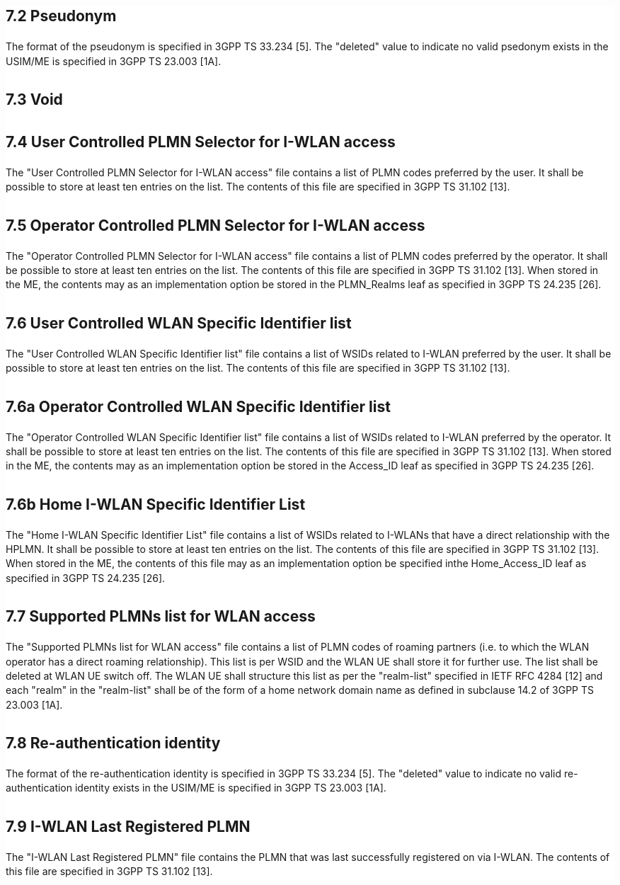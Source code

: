 ## 7.2 Pseudonym
The format of the pseudonym is specified in 3GPP TS 33.234 [5]. The
\"deleted\" value to indicate no valid psedonym exists in the USIM/ME is
specified in 3GPP TS 23.003 [1A].
## 7.3 Void
## 7.4 User Controlled PLMN Selector for I-WLAN access
The \"User Controlled PLMN Selector for I-WLAN access\" file contains a list
of PLMN codes preferred by the user. It shall be possible to store at least
ten entries on the list. The contents of this file are specified in 3GPP TS
31.102 [13].
## 7.5 Operator Controlled PLMN Selector for I-WLAN access
The \"Operator Controlled PLMN Selector for I-WLAN access\" file contains a
list of PLMN codes preferred by the operator. It shall be possible to store at
least ten entries on the list. The contents of this file are specified in 3GPP
TS 31.102 [13]. When stored in the ME, the contents may as an implementation
option be stored in the PLMN_Realms leaf as specified in 3GPP TS 24.235 [26].
## 7.6 User Controlled WLAN Specific Identifier list
The \"User Controlled WLAN Specific Identifier list\" file contains a list of
WSIDs related to I-WLAN preferred by the user. It shall be possible to store
at least ten entries on the list. The contents of this file are specified in
3GPP TS 31.102 [13].
## 7.6a Operator Controlled WLAN Specific Identifier list
The \"Operator Controlled WLAN Specific Identifier list\" file contains a list
of WSIDs related to I-WLAN preferred by the operator. It shall be possible to
store at least ten entries on the list. The contents of this file are
specified in 3GPP TS 31.102 [13]. When stored in the ME, the contents may as
an implementation option be stored in the Access_ID leaf as specified in 3GPP
TS 24.235 [26].
## 7.6b Home I-WLAN Specific Identifier List
The \"Home I-WLAN Specific Identifier List\" file contains a list of WSIDs
related to I-WLANs that have a direct relationship with the HPLMN. It shall be
possible to store at least ten entries on the list. The contents of this file
are specified in 3GPP TS 31.102 [13]. When stored in the ME, the contents of
this file may as an implementation option be specified inthe Home_Access_ID
leaf as specified in 3GPP TS 24.235 [26].
## 7.7 Supported PLMNs list for WLAN access
The \"Supported PLMNs list for WLAN access\" file contains a list of PLMN
codes of roaming partners (i.e. to which the WLAN operator has a direct
roaming relationship). This list is per WSID and the WLAN UE shall store it
for further use. The list shall be deleted at WLAN UE switch off. The WLAN UE
shall structure this list as per the \"realm-list\" specified in IETF RFC 4284
[12] and each \"realm\" in the \"realm-list\" shall be of the form of a home
network domain name as defined in subclause 14.2 of 3GPP TS 23.003 [1A].
## 7.8 Re-authentication identity
The format of the re-authentication identity is specified in 3GPP TS 33.234
[5]. The \"deleted\" value to indicate no valid re-authentication identity
exists in the USIM/ME is specified in 3GPP TS 23.003 [1A].
## 7.9 I-WLAN Last Registered PLMN
The \"I-WLAN Last Registered PLMN\" file contains the PLMN that was last
successfully registered on via I-WLAN. The contents of this file are specified
in 3GPP TS 31.102 [13].